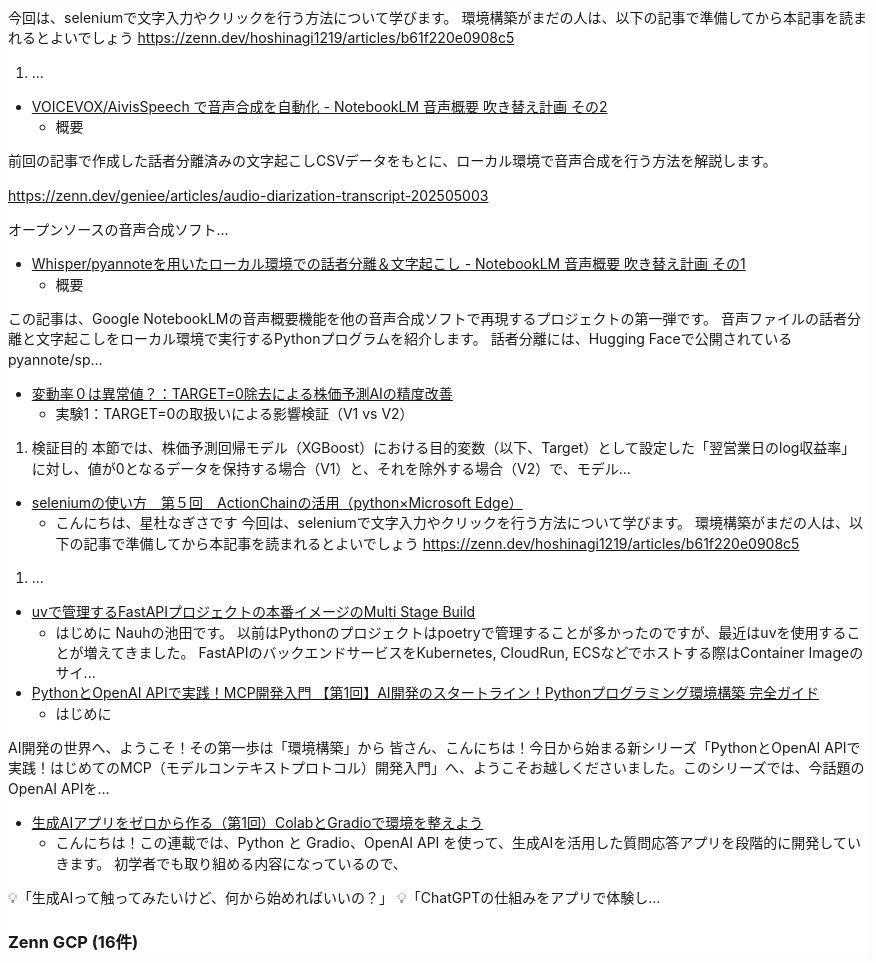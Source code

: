 今回は、seleniumで文字入力やクリックを行う方法について学びます。
環境構築がまだの人は、以下の記事で準備してから本記事を読まれるとよいでしょう
https://zenn.dev/hoshinagi1219/articles/b61f220e0908c5

 1. ...
- [VOICEVOX/AivisSpeech で音声合成を自動化 - NotebookLM 音声概要 吹き替え計画 その2](https://zenn.dev/geniee/articles/voicevox-sbv2-transcript-synthesizer-20250504)
  - 概要

前回の記事で作成した話者分離済みの文字起こしCSVデータをもとに、ローカル環境で音声合成を行う方法を解説します。

https://zenn.dev/geniee/articles/audio-diarization-transcript-202505003

オープンソースの音声合成ソフト...
- [Whisper/pyannoteを用いたローカル環境での話者分離＆文字起こし - NotebookLM 音声概要 吹き替え計画 その1](https://zenn.dev/geniee/articles/audio-diarization-transcript-202505003)
  - 概要

この記事は、Google NotebookLMの音声概要機能を他の音声合成ソフトで再現するプロジェクトの第一弾です。
音声ファイルの話者分離と文字起こしをローカル環境で実行するPythonプログラムを紹介します。
話者分離には、Hugging Faceで公開されている pyannote/sp...
- [変動率０は異常値？：TARGET=0除去による株価予測AIの精度改善](https://zenn.dev/kto2myk/articles/a7c53d3b805770)
  - 実験1：TARGET=0の取扱いによる影響検証（V1 vs V2）

 1. 検証目的
本節では、株価予測回帰モデル（XGBoost）における目的変数（以下、Target）として設定した「翌営業日のlog収益率」に対し、値が0となるデータを保持する場合（V1）と、それを除外する場合（V2）で、モデル...
- [seleniumの使い方　第５回　ActionChainの活用（python×Microsoft Edge）](https://zenn.dev/hoshinagi1219/articles/1c195715a380a9)
  - こんにちは、星杜なぎさです
今回は、seleniumで文字入力やクリックを行う方法について学びます。
環境構築がまだの人は、以下の記事で準備してから本記事を読まれるとよいでしょう
https://zenn.dev/hoshinagi1219/articles/b61f220e0908c5

 1. ...
- [uvで管理するFastAPIプロジェクトの本番イメージのMulti Stage Build](https://zenn.dev/nauh_blog/articles/14a92d11006199)
  - はじめに
Nauhの池田です。
以前はPythonのプロジェクトはpoetryで管理することが多かったのですが、最近はuvを使用することが増えてきました。
FastAPIのバックエンドサービスをKubernetes, CloudRun, ECSなどでホストする際はContainer Imageのサイ...
- [PythonとOpenAI APIで実践！MCP開発入門 【第1回】AI開発のスタートライン！Pythonプログラミング環境構築 完全ガイド](https://zenn.dev/querypie/articles/f8fedd7fbe66a5)
  - はじめに

 AI開発の世界へ、ようこそ！その第一歩は「環境構築」から
皆さん、こんにちは！今日から始まる新シリーズ「PythonとOpenAI APIで実践！はじめてのMCP（モデルコンテキストプロトコル）開発入門」へ、ようこそお越しくださいました。このシリーズでは、今話題のOpenAI APIを...
- [生成AIアプリをゼロから作る（第1回）ColabとGradioで環境を整えよう](https://zenn.dev/ykoba933/articles/f6a64d7cd1bb3c)
  - こんにちは！この連載では、Python と Gradio、OpenAI API を使って、生成AIを活用した質問応答アプリを段階的に開発していきます。
初学者でも取り組める内容になっているので、

💡「生成AIって触ってみたいけど、何から始めればいいの？」
💡「ChatGPTの仕組みをアプリで体験し...

### Zenn GCP (16件)
